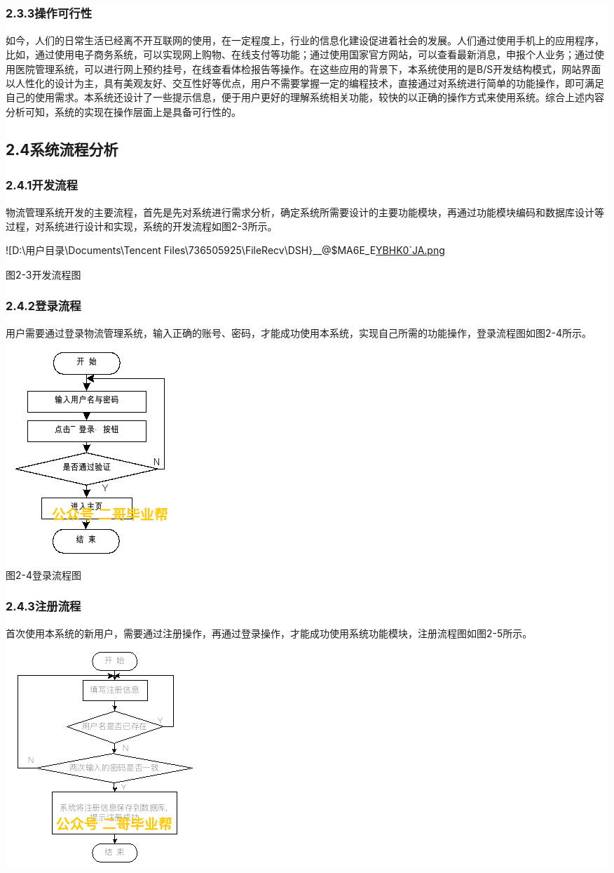 ### 2.3.3操作可行性
如今，人们的日常生活已经离不开互联网的使用，在一定程度上，行业的信息化建设促进着社会的发展。人们通过使用手机上的应用程序，比如，通过使用电子商务系统，可以实现网上购物、在线支付等功能；通过使用国家官方网站，可以查看最新消息，申报个人业务；通过使用医院管理系统，可以进行网上预约挂号，在线查看体检报告等操作。在这些应用的背景下，本系统使用的是B/S开发结构模式，网站界面以人性化的设计为主，具有美观友好、交互性好等优点，用户不需要掌握一定的编程技术，直接通过对系统进行简单的功能操作，即可满足自己的使用需求。本系统还设计了一些提示信息，便于用户更好的理解系统相关功能，较快的以正确的操作方式来使用系统。综合上述内容分析可知，系统的实现在操作层面上是具备可行性的。
## 2.4系统流程分析
### 2.4.1开发流程
物流管理系统开发的主要流程，首先是先对系统进行需求分析，确定系统所需要设计的主要功能模块，再通过功能模块编码和数据库设计等过程，对系统进行设计和实现，系统的开发流程如图2-3所示。

![D:\用户目录\Documents\Tencent Files\736505925\FileRecv\DSH}\_\_@$MA6E\_E[YBHK0`JA.png](/md/blog.005.png)

图2-3开发流程图
### 2.4.2登录流程
用户需要通过登录物流管理系统，输入正确的账号、密码，才能成功使用本系统，实现自己所需的功能操作，登录流程图如图2-4所示。

![](/md/blog.006.png)

图2-4登录流程图
### 2.4.3注册流程
首次使用本系统的新用户，需要通过注册操作，再通过登录操作，才能成功使用系统功能模块，注册流程图如图2-5所示。

![](/md/blog.007.png)
